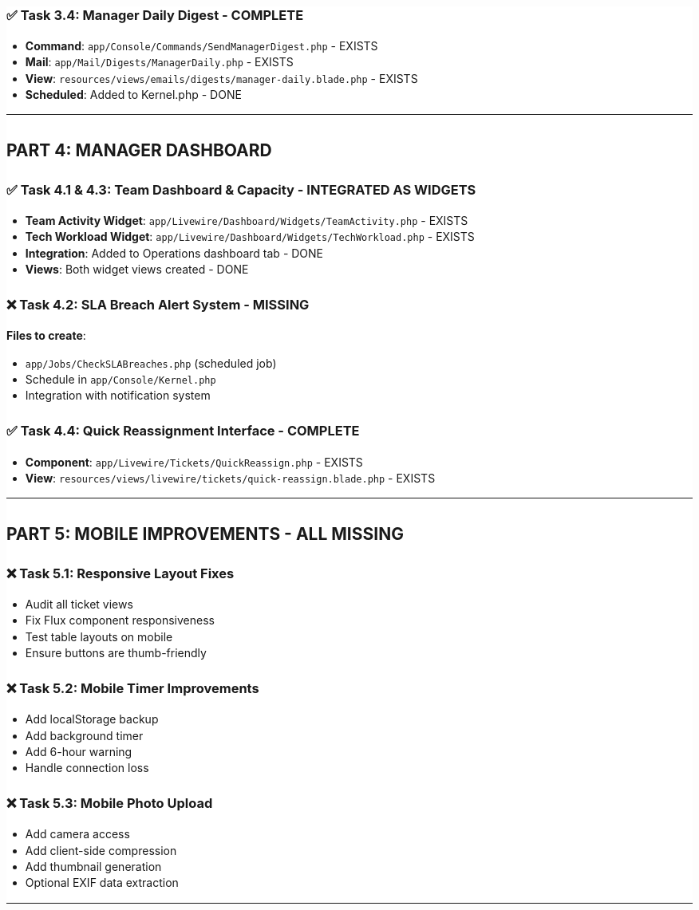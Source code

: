 ### ✅ Task 3.4: Manager Daily Digest - COMPLETE
- **Command**: `app/Console/Commands/SendManagerDigest.php` - EXISTS
- **Mail**: `app/Mail/Digests/ManagerDaily.php` - EXISTS
- **View**: `resources/views/emails/digests/manager-daily.blade.php` - EXISTS
- **Scheduled**: Added to Kernel.php - DONE

---

## PART 4: MANAGER DASHBOARD

### ✅ Task 4.1 & 4.3: Team Dashboard & Capacity - INTEGRATED AS WIDGETS
- **Team Activity Widget**: `app/Livewire/Dashboard/Widgets/TeamActivity.php` - EXISTS
- **Tech Workload Widget**: `app/Livewire/Dashboard/Widgets/TechWorkload.php` - EXISTS
- **Integration**: Added to Operations dashboard tab - DONE
- **Views**: Both widget views created - DONE

### ❌ Task 4.2: SLA Breach Alert System - MISSING
**Files to create**:
- `app/Jobs/CheckSLABreaches.php` (scheduled job)
- Schedule in `app/Console/Kernel.php`
- Integration with notification system

### ✅ Task 4.4: Quick Reassignment Interface - COMPLETE
- **Component**: `app/Livewire/Tickets/QuickReassign.php` - EXISTS
- **View**: `resources/views/livewire/tickets/quick-reassign.blade.php` - EXISTS

---

## PART 5: MOBILE IMPROVEMENTS - ALL MISSING

### ❌ Task 5.1: Responsive Layout Fixes
- Audit all ticket views
- Fix Flux component responsiveness
- Test table layouts on mobile
- Ensure buttons are thumb-friendly

### ❌ Task 5.2: Mobile Timer Improvements
- Add localStorage backup
- Add background timer
- Add 6-hour warning
- Handle connection loss

### ❌ Task 5.3: Mobile Photo Upload
- Add camera access
- Add client-side compression
- Add thumbnail generation
- Optional EXIF data extraction

---